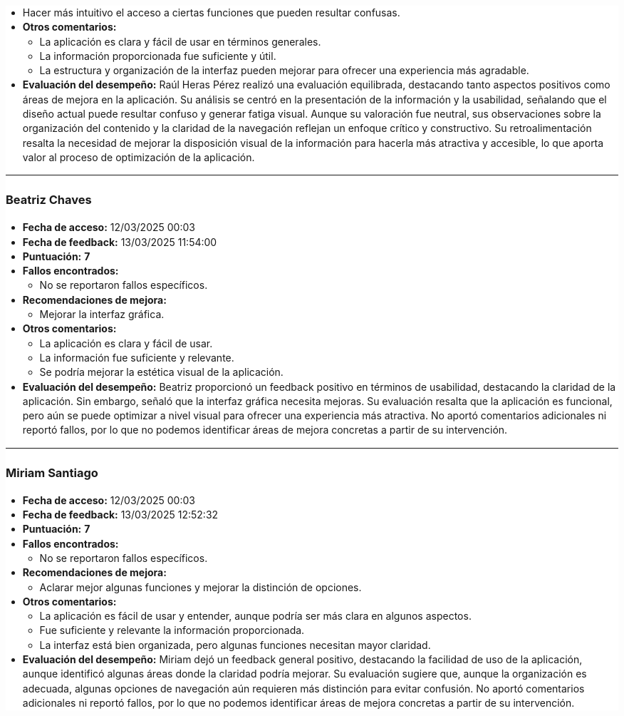   - Hacer más intuitivo el acceso a ciertas funciones que pueden resultar confusas.
- **Otros comentarios:**
  - La aplicación es clara y fácil de usar en términos generales.
  - La información proporcionada fue suficiente y útil.
  - La estructura y organización de la interfaz pueden mejorar para ofrecer una experiencia más agradable.
- **Evaluación del desempeño:**
Raúl Heras Pérez realizó una evaluación equilibrada, destacando tanto aspectos positivos como áreas de mejora en la aplicación. Su análisis se centró en la presentación de la información y la usabilidad, señalando que el diseño actual puede resultar confuso y generar fatiga visual. Aunque su valoración fue neutral, sus observaciones sobre la organización del contenido y la claridad de la navegación reflejan un enfoque crítico y constructivo. Su retroalimentación resalta la necesidad de mejorar la disposición visual de la información para hacerla más atractiva y accesible, lo que aporta valor al proceso de optimización de la aplicación.
---
### Beatriz Chaves

- **Fecha de acceso:** 12/03/2025 00:03
- **Fecha de feedback:** 13/03/2025 11:54:00
- **Puntuación:** **7**
- **Fallos encontrados:**
  - No se reportaron fallos específicos.
- **Recomendaciones de mejora:**
  - Mejorar la interfaz gráfica.
- **Otros comentarios:**
  - La aplicación es clara y fácil de usar.
  - La información fue suficiente y relevante.
  - Se podría mejorar la estética visual de la aplicación.
- **Evaluación del desempeño:**
Beatriz proporcionó un feedback positivo en términos de usabilidad, destacando la claridad de la aplicación. Sin embargo, señaló que la interfaz gráfica necesita mejoras.
Su evaluación resalta que la aplicación es funcional, pero aún se puede optimizar a nivel visual para ofrecer una experiencia más atractiva.
No aportó comentarios adicionales ni reportó fallos, por lo que no podemos identificar áreas de mejora concretas a partir de su intervención.
---
### Miriam Santiago

- **Fecha de acceso:** 12/03/2025 00:03
- **Fecha de feedback:** 13/03/2025 12:52:32
- **Puntuación:** **7**
- **Fallos encontrados:**
  - No se reportaron fallos específicos.
- **Recomendaciones de mejora:**
  - Aclarar mejor algunas funciones y mejorar la distinción de opciones.
- **Otros comentarios:**
  - La aplicación es fácil de usar y entender, aunque podría ser más clara en algunos aspectos.
  - Fue suficiente y relevante la información proporcionada.
  - La interfaz está bien organizada, pero algunas funciones necesitan mayor claridad.
- **Evaluación del desempeño:**
Miriam dejó un feedback general positivo, destacando la facilidad de uso de la aplicación, aunque identificó algunas áreas donde la claridad podría mejorar. 
Su evaluación sugiere que, aunque la organización es adecuada, algunas opciones de navegación aún requieren más distinción para evitar confusión.
No aportó comentarios adicionales ni reportó fallos, por lo que no podemos identificar áreas de mejora concretas a partir de su intervención.
